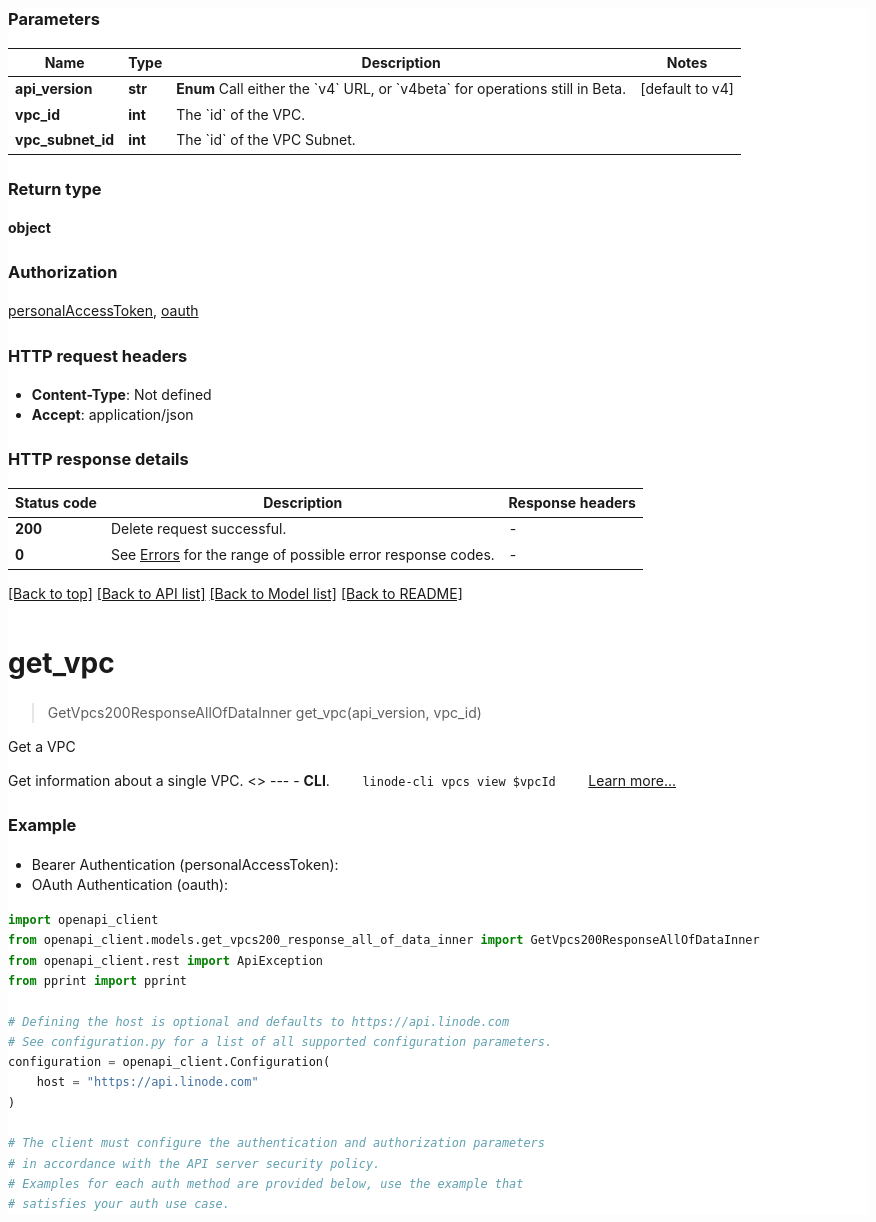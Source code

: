

### Parameters


Name | Type | Description  | Notes
------------- | ------------- | ------------- | -------------
 **api_version** | **str**| __Enum__ Call either the &#x60;v4&#x60; URL, or &#x60;v4beta&#x60; for operations still in Beta. | [default to v4]
 **vpc_id** | **int**| The &#x60;id&#x60; of the VPC. | 
 **vpc_subnet_id** | **int**| The &#x60;id&#x60; of the VPC Subnet. | 

### Return type

**object**

### Authorization

[personalAccessToken](../README.md#personalAccessToken), [oauth](../README.md#oauth)

### HTTP request headers

 - **Content-Type**: Not defined
 - **Accept**: application/json

### HTTP response details

| Status code | Description | Response headers |
|-------------|-------------|------------------|
**200** | Delete request successful. |  -  |
**0** | See [Errors](https://techdocs.akamai.com/linode-api/reference/errors) for the range of possible error response codes. |  -  |

[[Back to top]](#) [[Back to API list]](../README.md#documentation-for-api-endpoints) [[Back to Model list]](../README.md#documentation-for-models) [[Back to README]](../README.md)

# **get_vpc**
> GetVpcs200ResponseAllOfDataInner get_vpc(api_version, vpc_id)

Get a VPC

Get information about a single VPC.   <<LB>>  ---   - __CLI__.      ```     linode-cli vpcs view $vpcId     ```      [Learn more...](https://www.linode.com/docs/products/tools/cli/get-started/)

### Example

* Bearer Authentication (personalAccessToken):
* OAuth Authentication (oauth):

```python
import openapi_client
from openapi_client.models.get_vpcs200_response_all_of_data_inner import GetVpcs200ResponseAllOfDataInner
from openapi_client.rest import ApiException
from pprint import pprint

# Defining the host is optional and defaults to https://api.linode.com
# See configuration.py for a list of all supported configuration parameters.
configuration = openapi_client.Configuration(
    host = "https://api.linode.com"
)

# The client must configure the authentication and authorization parameters
# in accordance with the API server security policy.
# Examples for each auth method are provided below, use the example that
# satisfies your auth use case.

```